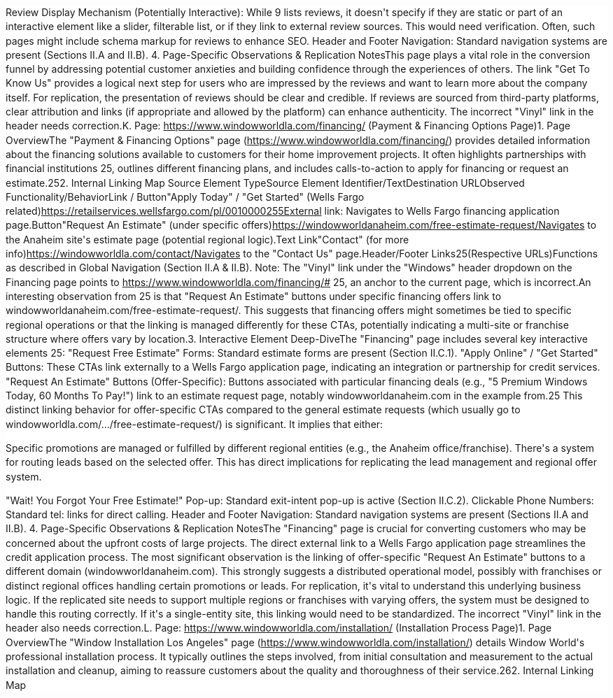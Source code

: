 Review Display Mechanism (Potentially Interactive): While 9 lists reviews, it doesn't specify if they are static or part of an interactive element like a slider, filterable list, or if they link to external review sources. This would need verification. Often, such pages might include schema markup for reviews to enhance SEO.
Header and Footer Navigation: Standard navigation systems are present (Sections II.A and II.B).
4. Page-Specific Observations & Replication NotesThis page plays a vital role in the conversion funnel by addressing potential customer anxieties and building confidence through the experiences of others. The link "Get To Know Us" provides a logical next step for users who are impressed by the reviews and want to learn more about the company itself. For replication, the presentation of reviews should be clear and credible. If reviews are sourced from third-party platforms, clear attribution and links (if appropriate and allowed by the platform) can enhance authenticity. The incorrect "Vinyl" link in the header needs correction.K. Page: https://www.windowworldla.com/financing/ (Payment & Financing Options Page)1. Page OverviewThe "Payment & Financing Options" page (https://www.windowworldla.com/financing/) provides detailed information about the financing solutions available to customers for their home improvement projects. It often highlights partnerships with financial institutions 25, outlines different financing plans, and includes calls-to-action to apply for financing or request an estimate.252. Internal Linking Map
Source Element TypeSource Element Identifier/TextDestination URLObserved Functionality/BehaviorLink / Button"Apply Today" / "Get Started" (Wells Fargo related)https://retailservices.wellsfargo.com/pl/0010000255External link: Navigates to Wells Fargo financing application page.Button"Request An Estimate" (under specific offers)https://windowworldanaheim.com/free-estimate-request/Navigates to the Anaheim site's estimate page (potential regional logic).Text Link"Contact" (for more info)https://windowworldla.com/contact/Navigates to the "Contact Us" page.Header/Footer Links25(Respective URLs)Functions as described in Global Navigation (Section II.A & II.B).
Note: The "Vinyl" link under the "Windows" header dropdown on the Financing page points to https://www.windowworldla.com/financing/# 25, an anchor to the current page, which is incorrect.An interesting observation from 25 is that "Request An Estimate" buttons under specific financing offers link to windowworldanaheim.com/free-estimate-request/. This suggests that financing offers might sometimes be tied to specific regional operations or that the linking is managed differently for these CTAs, potentially indicating a multi-site or franchise structure where offers vary by location.3. Interactive Element Deep-DiveThe "Financing" page includes several key interactive elements 25:
"Request Free Estimate" Forms: Standard estimate forms are present (Section II.C.1).
"Apply Online" / "Get Started" Buttons: These CTAs link externally to a Wells Fargo application page, indicating an integration or partnership for credit services.
"Request An Estimate" Buttons (Offer-Specific): Buttons associated with particular financing deals (e.g., "5 Premium Windows Today, 60 Months To Pay!") link to an estimate request page, notably windowworldanaheim.com in the example from.25 This distinct linking behavior for offer-specific CTAs compared to the general estimate requests (which usually go to windowworldla.com/.../free-estimate-request/) is significant. It implies that either:

Specific promotions are managed or fulfilled by different regional entities (e.g., the Anaheim office/franchise).
There's a system for routing leads based on the selected offer.
This has direct implications for replicating the lead management and regional offer system.


"Wait! You Forgot Your Free Estimate!" Pop-up: Standard exit-intent pop-up is active (Section II.C.2).
Clickable Phone Numbers: Standard tel: links for direct calling.
Header and Footer Navigation: Standard navigation systems are present (Sections II.A and II.B).
4. Page-Specific Observations & Replication NotesThe "Financing" page is crucial for converting customers who may be concerned about the upfront costs of large projects. The direct external link to a Wells Fargo application page streamlines the credit application process. The most significant observation is the linking of offer-specific "Request An Estimate" buttons to a different domain (windowworldanaheim.com). This strongly suggests a distributed operational model, possibly with franchises or distinct regional offices handling certain promotions or leads. For replication, it's vital to understand this underlying business logic. If the replicated site needs to support multiple regions or franchises with varying offers, the system must be designed to handle this routing correctly. If it's a single-entity site, this linking would need to be standardized. The incorrect "Vinyl" link in the header also needs correction.L. Page: https://www.windowworldla.com/installation/ (Installation Process Page)1. Page OverviewThe "Window Installation Los Angeles" page (https://www.windowworldla.com/installation/) details Window World's professional installation process. It typically outlines the steps involved, from initial consultation and measurement to the actual installation and cleanup, aiming to reassure customers about the quality and thoroughness of their service.262. Internal Linking Map